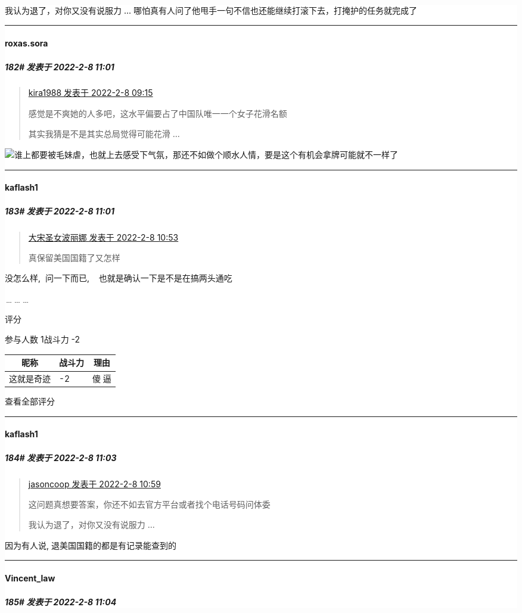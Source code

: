 我认为退了，对你又没有说服力 ...</blockquote>
哪怕真有人问了他甩手一句不信也还能继续打滚下去，打掩护的任务就完成了

*****

####  roxas.sora  
##### 182#       发表于 2022-2-8 11:01

<blockquote><a href="httphttps://bbs.saraba1st.com/2b/forum.php?mod=redirect&amp;goto=findpost&amp;pid=54587689&amp;ptid=2051273" target="_blank">kira1988 发表于 2022-2-8 09:15</a>

感觉是不爽她的人多吧，这水平偏要占了中国队唯一一个女子花滑名额

其实我猜是不是其实总局觉得可能花滑 ...</blockquote>
<img src="https://static.saraba1st.com/image/smiley/face2017/245.png" referrerpolicy="no-referrer">谁上都要被毛妹虐，也就上去感受下气氛，那还不如做个顺水人情，要是这个有机会拿牌可能就不一样了

*****

####  kaflash1  
##### 183#       发表于 2022-2-8 11:01

<blockquote><a href="httphttps://bbs.saraba1st.com/2b/forum.php?mod=redirect&amp;goto=findpost&amp;pid=54588742&amp;ptid=2051273" target="_blank">大宋圣女波丽娜 发表于 2022-2-8 10:53</a>

真保留美国国籍了又怎样</blockquote>
没怎么样,  问一下而已,    也就是确认一下是不是在搞两头通吃

﹍﹍﹍

评分

 参与人数 1战斗力 -2

|昵称|战斗力|理由|
|----|---|---|
| 这就是奇迹|-2|傻 逼|

查看全部评分

*****

####  kaflash1  
##### 184#       发表于 2022-2-8 11:03

<blockquote><a href="httphttps://bbs.saraba1st.com/2b/forum.php?mod=redirect&amp;goto=findpost&amp;pid=54588835&amp;ptid=2051273" target="_blank">jasoncoop 发表于 2022-2-8 10:59</a>

这问题真想要答案，你还不如去官方平台或者找个电话号码问体委

我认为退了，对你又没有说服力 ...</blockquote>
因为有人说, 退美国国籍的都是有记录能查到的

*****

####  Vincent_law  
##### 185#       发表于 2022-2-8 11:04
